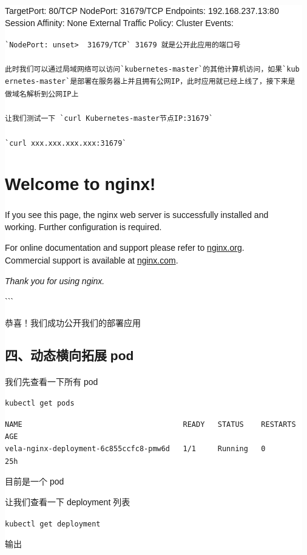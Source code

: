TargetPort:               80/TCP
NodePort:                 <unset>  31679/TCP
Endpoints:                192.168.237.13:80
Session Affinity:         None
External Traffic Policy:  Cluster
Events:                   <none>
```
`NodePort: unset>  31679/TCP` 31679 就是公开此应用的端口号

此时我们可以通过局域网络可以访问`kubernetes-master`的其他计算机访问，如果`kubernetes-master`是部署在服务器上并且拥有公网IP，此时应用就已经上线了，接下来是做域名解析到公网IP上

让我们测试一下 `curl Kubernetes-master节点IP:31679`

`curl xxx.xxx.xxx.xxx:31679`

```
<!DOCTYPE html>
<html>
<head>
<title>Welcome to nginx!</title>
<style>
    body {
        width: 35em;
        margin: 0 auto;
        font-family: Tahoma, Verdana, Arial, sans-serif;
    }
</style>
</head>
<body>
<h1>Welcome to nginx!</h1>
<p>If you see this page, the nginx web server is successfully installed and
working. Further configuration is required.</p>

<p>For online documentation and support please refer to
<a href="http://nginx.org/">nginx.org</a>.<br/>
Commercial support is available at
<a href="http://nginx.com/">nginx.com</a>.</p>

<p><em>Thank you for using nginx.</em></p>
</body>
</html>
```

恭喜！我们成功公开我们的部署应用

## 四、动态横向拓展 pod

我们先查看一下所有 pod

`kubectl get pods`

```
NAME                                     READY   STATUS    RESTARTS   AGE
vela-nginx-deployment-6c855ccfc8-pmw6d   1/1     Running   0          25h
```

目前是一个 pod

让我们查看一下 deployment 列表

`kubectl get deployment`

输出

```